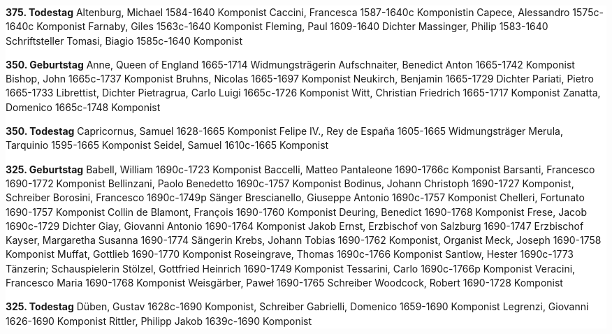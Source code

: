 **375. Todestag**
Altenburg, Michael 1584-1640 Komponist
Caccini, Francesca 1587-1640c Komponistin
Capece, Alessandro 1575c-1640c Komponist
Farnaby, Giles 1563c-1640 Komponist
Fleming, Paul 1609-1640 Dichter
Massinger, Philip 1583-1640 Schriftsteller
Tomasi, Biagio 1585c-1640 Komponist

**350. Geburtstag**
Anne, Queen of England 1665-1714 Widmungsträgerin
Aufschnaiter, Benedict Anton 1665-1742 Komponist
Bishop, John 1665c-1737 Komponist
Bruhns, Nicolas 1665-1697 Komponist
Neukirch, Benjamin 1665-1729 Dichter
Pariati, Pietro 1665-1733 Librettist, Dichter
Pietragrua, Carlo Luigi 1665c-1726 Komponist
Witt, Christian Friedrich 1665-1717 Komponist
Zanatta, Domenico 1665c-1748 Komponist

**350. Todestag**
Capricornus, Samuel 1628-1665 Komponist
Felipe IV., Rey de España 1605-1665 Widmungsträger
Merula, Tarquinio 1595-1665 Komponist
Seidel, Samuel 1610c-1665 Komponist

**325. Geburtstag**
Babell, William 1690c-1723 Komponist
Baccelli, Matteo Pantaleone 1690-1766c Komponist
Barsanti, Francesco 1690-1772 Komponist
Bellinzani, Paolo Benedetto 1690c-1757 Komponist
Bodinus, Johann Christoph 1690-1727 Komponist, Schreiber
Borosini, Francesco 1690c-1749p Sänger
Brescianello, Giuseppe Antonio 1690c-1757 Komponist
Chelleri, Fortunato 1690-1757 Komponist
Collin de Blamont, François 1690-1760 Komponist
Deuring, Benedict 1690-1768 Komponist
Frese, Jacob 1690c-1729 Dichter
Giay, Giovanni Antonio 1690-1764 Komponist
Jakob Ernst, Erzbischof von Salzburg 1690-1747 Erzbischof
Kayser, Margaretha Susanna 1690-1774 Sängerin
Krebs, Johann Tobias 1690-1762 Komponist, Organist
Meck, Joseph 1690-1758 Komponist
Muffat, Gottlieb 1690-1770 Komponist
Roseingrave, Thomas 1690c-1766 Komponist
Santlow, Hester 1690c-1773 Tänzerin; Schauspielerin
Stölzel, Gottfried Heinrich 1690-1749 Komponist
Tessarini, Carlo 1690c-1766p Komponist
Veracini, Francesco Maria 1690-1768 Komponist
Weisgärber, Paweł 1690-1765 Schreiber
Woodcock, Robert 1690-1728 Komponist

**325. Todestag**
Düben, Gustav 1628c-1690 Komponist, Schreiber
Gabrielli, Domenico 1659-1690 Komponist
Legrenzi, Giovanni 1626-1690 Komponist
Rittler, Philipp Jakob 1639c-1690 Komponist
